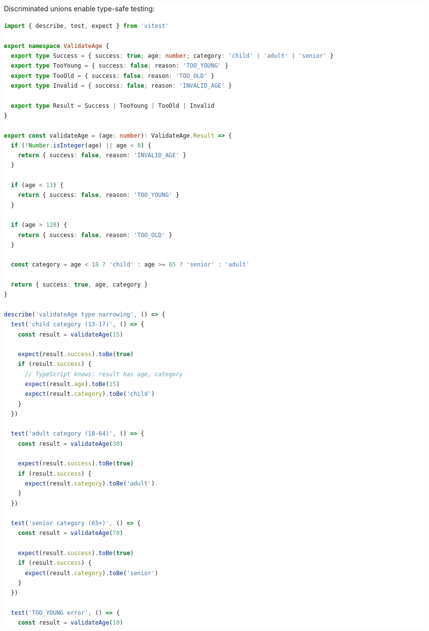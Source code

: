 Discriminated unions enable type-safe testing:

```typescript
import { describe, test, expect } from 'vitest'

export namespace ValidateAge {
  export type Success = { success: true; age: number; category: 'child' | 'adult' | 'senior' }
  export type TooYoung = { success: false; reason: 'TOO_YOUNG' }
  export type TooOld = { success: false; reason: 'TOO_OLD' }
  export type Invalid = { success: false; reason: 'INVALID_AGE' }

  export type Result = Success | TooYoung | TooOld | Invalid
}

export const validateAge = (age: number): ValidateAge.Result => {
  if (!Number.isInteger(age) || age < 0) {
    return { success: false, reason: 'INVALID_AGE' }
  }

  if (age < 13) {
    return { success: false, reason: 'TOO_YOUNG' }
  }

  if (age > 120) {
    return { success: false, reason: 'TOO_OLD' }
  }

  const category = age < 18 ? 'child' : age >= 65 ? 'senior' : 'adult'

  return { success: true, age, category }
}

describe('validateAge type narrowing', () => {
  test('child category (13-17)', () => {
    const result = validateAge(15)

    expect(result.success).toBe(true)
    if (result.success) {
      // TypeScript knows: result has age, category
      expect(result.age).toBe(15)
      expect(result.category).toBe('child')
    }
  })

  test('adult category (18-64)', () => {
    const result = validateAge(30)

    expect(result.success).toBe(true)
    if (result.success) {
      expect(result.category).toBe('adult')
    }
  })

  test('senior category (65+)', () => {
    const result = validateAge(70)

    expect(result.success).toBe(true)
    if (result.success) {
      expect(result.category).toBe('senior')
    }
  })

  test('TOO_YOUNG error', () => {
    const result = validateAge(10)
```